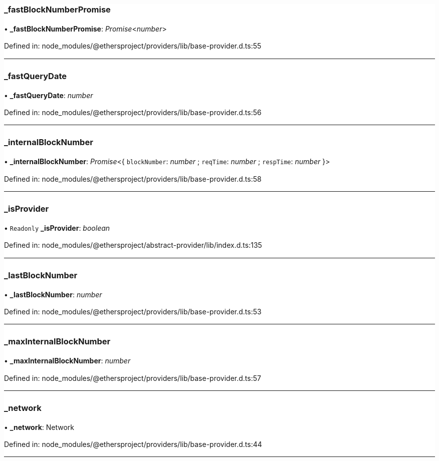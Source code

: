 
### \_fastBlockNumberPromise

• **\_fastBlockNumberPromise**: _Promise_<_number_\>

Defined in: node_modules/@ethersproject/providers/lib/base-provider.d.ts:55

---

### \_fastQueryDate

• **\_fastQueryDate**: _number_

Defined in: node_modules/@ethersproject/providers/lib/base-provider.d.ts:56

---

### \_internalBlockNumber

• **\_internalBlockNumber**: _Promise_<{ `blockNumber`: _number_ ; `reqTime`: _number_ ; `respTime`: _number_ }\>

Defined in: node_modules/@ethersproject/providers/lib/base-provider.d.ts:58

---

### \_isProvider

• `Readonly` **\_isProvider**: _boolean_

Defined in: node_modules/@ethersproject/abstract-provider/lib/index.d.ts:135

---

### \_lastBlockNumber

• **\_lastBlockNumber**: _number_

Defined in: node_modules/@ethersproject/providers/lib/base-provider.d.ts:53

---

### \_maxInternalBlockNumber

• **\_maxInternalBlockNumber**: _number_

Defined in: node_modules/@ethersproject/providers/lib/base-provider.d.ts:57

---

### \_network

• **\_network**: Network

Defined in: node_modules/@ethersproject/providers/lib/base-provider.d.ts:44

---
